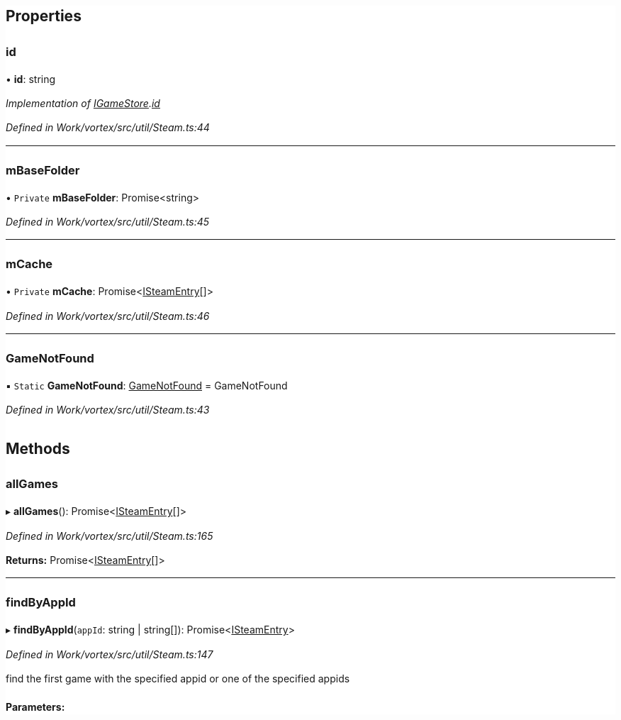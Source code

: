 ## Properties

### id

•  **id**: string

*Implementation of [IGameStore](../interfaces/igamestore.md).[id](../interfaces/igamestore.md#id)*

*Defined in Work/vortex/src/util/Steam.ts:44*

___

### mBaseFolder

• `Private` **mBaseFolder**: Promise\<string>

*Defined in Work/vortex/src/util/Steam.ts:45*

___

### mCache

• `Private` **mCache**: Promise\<[ISteamEntry](../interfaces/isteamentry.md)[]>

*Defined in Work/vortex/src/util/Steam.ts:46*

___

### GameNotFound

▪ `Static` **GameNotFound**: [GameNotFound](gamenotfound.md) = GameNotFound

*Defined in Work/vortex/src/util/Steam.ts:43*

## Methods

### allGames

▸ **allGames**(): Promise\<[ISteamEntry](../interfaces/isteamentry.md)[]>

*Defined in Work/vortex/src/util/Steam.ts:165*

**Returns:** Promise\<[ISteamEntry](../interfaces/isteamentry.md)[]>

___

### findByAppId

▸ **findByAppId**(`appId`: string \| string[]): Promise\<[ISteamEntry](../interfaces/isteamentry.md)>

*Defined in Work/vortex/src/util/Steam.ts:147*

find the first game with the specified appid or one of the specified appids

#### Parameters:
